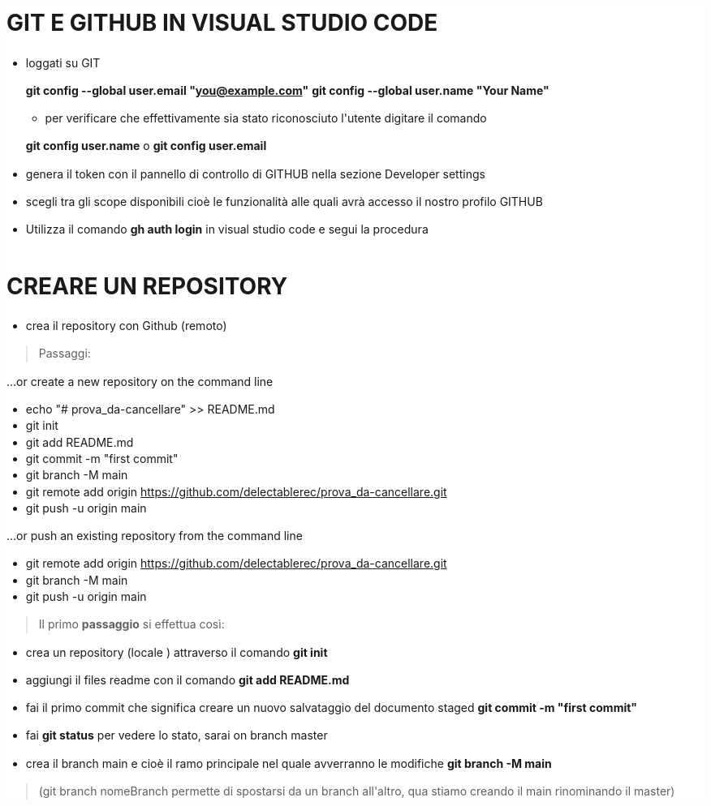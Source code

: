 # GIT E GITHUB IN VISUAL STUDIO CODE

- loggati su GIT

  **git config --global user.email "you@example.com"**
  **git config --global user.name "Your Name"**

  - per verificare che effettivamente sia stato riconosciuto l'utente digitare il comando
 
  **git config user.name**
  o
  **git config user.email**

- genera il token con il pannello di controllo di GITHUB nella sezione Developer settings

- scegli tra gli scope disponibili cioè le funzionalità alle quali avrà accesso il nostro profilo GITHUB

- Utilizza il comando **gh auth login** in visual studio code e segui la procedura

# CREARE UN REPOSITORY

- crea il repository con Github (remoto)

>Passaggi:

…or create a new repository on the command line

- echo "# prova_da-cancellare" >> README.md
- git init
- git add README.md
- git commit -m "first commit"
- git branch -M main
- git remote add origin https://github.com/delectablerec/prova_da-cancellare.git
- git push -u origin main

…or push an existing repository from the command line

- git remote add origin https://github.com/delectablerec/prova_da-cancellare.git
- git branch -M main
- git push -u origin main

>Il primo **passaggio** si effettua così:


- crea un repository (locale ) attraverso il comando **git init**

- aggiungi il files readme con il comando **git add README.md**

- fai il primo commit che significa creare un nuovo salvataggio del documento staged **git commit -m "first commit"**

- fai **git status** per vedere lo stato, sarai on branch master

- crea il branch main e cioè il ramo principale nel quale avverranno le modifiche **git branch -M main**

> (git branch nomeBranch permette di spostarsi da un branch all'altro, qua stiamo creando il main rinominando il master)
